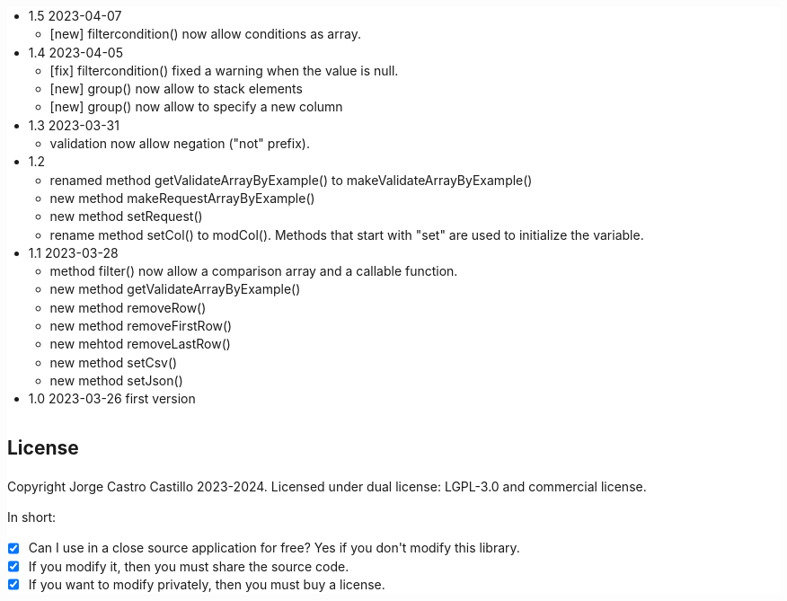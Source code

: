 * 1.5 2023-04-07
  * [new] filtercondition() now allow conditions as array. 
* 1.4 2023-04-05
  * [fix] filtercondition() fixed a warning when the value is null.
  * [new] group() now allow to stack elements
  * [new] group() now allow to specify a new column
* 1.3 2023-03-31
  * validation now allow negation ("not" prefix). 
* 1.2 
  * renamed method getValidateArrayByExample() to makeValidateArrayByExample()
  * new method makeRequestArrayByExample()
  * new method setRequest()
  * rename method setCol() to modCol(). Methods that start with "set" are used to initialize the variable.
* 1.1 2023-03-28
  * method filter() now allow a comparison array and a callable function.
  * new method getValidateArrayByExample()
  * new method removeRow()
  * new method removeFirstRow()
  * new mehtod removeLastRow()
  * new method setCsv()
  * new method setJson()
* 1.0 2023-03-26 first version


## License

Copyright Jorge Castro Castillo 2023-2024.
Licensed under dual license: LGPL-3.0 and commercial license.

In short:
- [x] Can I use in a close source application for free? Yes if you don't modify this library.
- [x] If you modify it, then you must share the source code.
- [x] If you want to modify privately, then you must buy a license.
